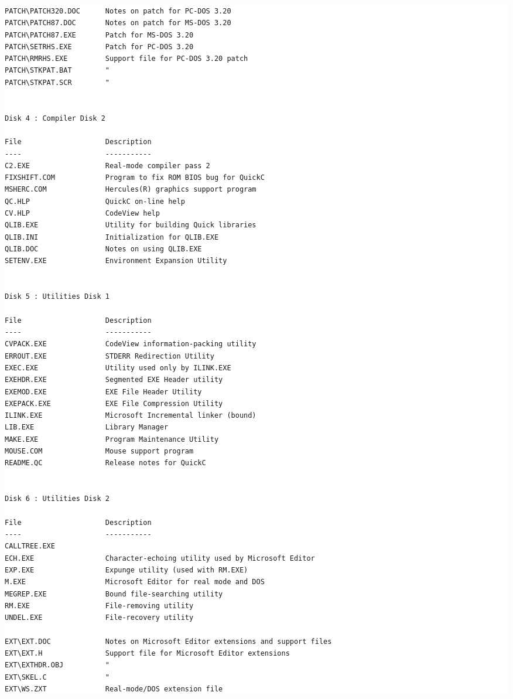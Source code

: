 	PATCH\PATCH320.DOC      Notes on patch for PC-DOS 3.20
	PATCH\PATCH87.DOC       Notes on patch for MS-DOS 3.20
	PATCH\PATCH87.EXE       Patch for MS-DOS 3.20
	PATCH\SETRHS.EXE        Patch for PC-DOS 3.20
	PATCH\RMRHS.EXE         Support file for PC-DOS 3.20 patch
	PATCH\STKPAT.BAT        "
	PATCH\STKPAT.SCR        "
	
	
	Disk 4 : Compiler Disk 2
	
	File                    Description
	----                    -----------
	C2.EXE                  Real-mode compiler pass 2
	FIXSHIFT.COM            Program to fix ROM BIOS bug for QuickC
	MSHERC.COM              Hercules(R) graphics support program
	QC.HLP                  QuickC on-line help
	CV.HLP                  CodeView help
	QLIB.EXE                Utility for building Quick libraries
	QLIB.INI                Initialization for QLIB.EXE
	QLIB.DOC                Notes on using QLIB.EXE
	SETENV.EXE              Environment Expansion Utility
	
	
	Disk 5 : Utilities Disk 1
	
	File                    Description
	----                    -----------
	CVPACK.EXE              CodeView information-packing utility
	ERROUT.EXE              STDERR Redirection Utility
	EXEC.EXE                Utility used only by ILINK.EXE
	EXEHDR.EXE              Segmented EXE Header utility
	EXEMOD.EXE              EXE File Header Utility
	EXEPACK.EXE             EXE File Compression Utility
	ILINK.EXE               Microsoft Incremental linker (bound)
	LIB.EXE                 Library Manager
	MAKE.EXE                Program Maintenance Utility
	MOUSE.COM               Mouse support program
	README.QC               Release notes for QuickC
	
	
	Disk 6 : Utilities Disk 2
	
	File                    Description
	----                    -----------
	CALLTREE.EXE
	ECH.EXE                 Character-echoing utility used by Microsoft Editor
	EXP.EXE                 Expunge utility (used with RM.EXE)
	M.EXE                   Microsoft Editor for real mode and DOS
	MEGREP.EXE              Bound file-searching utility
	RM.EXE                  File-removing utility
	UNDEL.EXE               File-recovery utility
	
	EXT\EXT.DOC             Notes on Microsoft Editor extensions and support files
	EXT\EXT.H               Support file for Microsoft Editor extensions
	EXT\EXTHDR.OBJ          "
	EXT\SKEL.C              "
	EXT\WS.ZXT              Real-mode/DOS extension file
	